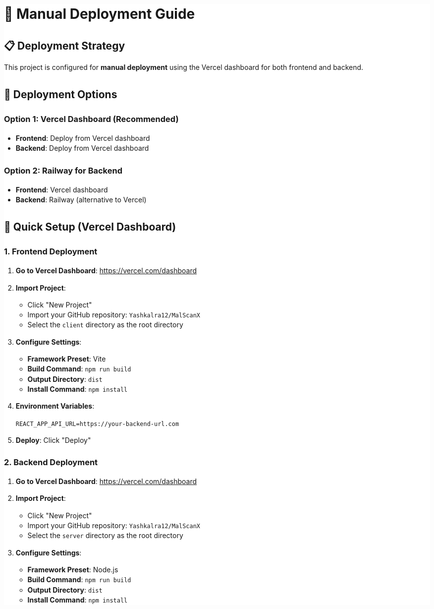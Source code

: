 # 🚀 Manual Deployment Guide

## 📋 **Deployment Strategy**

This project is configured for **manual deployment** using the Vercel dashboard for both frontend and backend.

## 🎯 **Deployment Options**

### **Option 1: Vercel Dashboard (Recommended)**
- **Frontend**: Deploy from Vercel dashboard
- **Backend**: Deploy from Vercel dashboard

### **Option 2: Railway for Backend**
- **Frontend**: Vercel dashboard
- **Backend**: Railway (alternative to Vercel)

## 🚀 **Quick Setup (Vercel Dashboard)**

### **1. Frontend Deployment**

1. **Go to Vercel Dashboard**: https://vercel.com/dashboard

2. **Import Project**:
   - Click "New Project"
   - Import your GitHub repository: `Yashkalra12/MalScanX`
   - Select the `client` directory as the root directory

3. **Configure Settings**:
   - **Framework Preset**: Vite
   - **Build Command**: `npm run build`
   - **Output Directory**: `dist`
   - **Install Command**: `npm install`

4. **Environment Variables**:
   ```
   REACT_APP_API_URL=https://your-backend-url.com
   ```

5. **Deploy**: Click "Deploy"

### **2. Backend Deployment**

1. **Go to Vercel Dashboard**: https://vercel.com/dashboard

2. **Import Project**:
   - Click "New Project"
   - Import your GitHub repository: `Yashkalra12/MalScanX`
   - Select the `server` directory as the root directory

3. **Configure Settings**:
   - **Framework Preset**: Node.js
   - **Build Command**: `npm run build`
   - **Output Directory**: `dist`
   - **Install Command**: `npm install`

